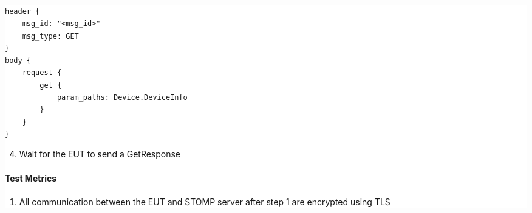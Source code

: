 ```
header {
    msg_id: "<msg_id>"
    msg_type: GET
}
body {
    request {
        get {
            param_paths: Device.DeviceInfo
        }
    }
}
```

4. Wait for the EUT to send a GetResponse

#### Test Metrics

1. All communication between the EUT and STOMP server after
   step 1 are encrypted using TLS
